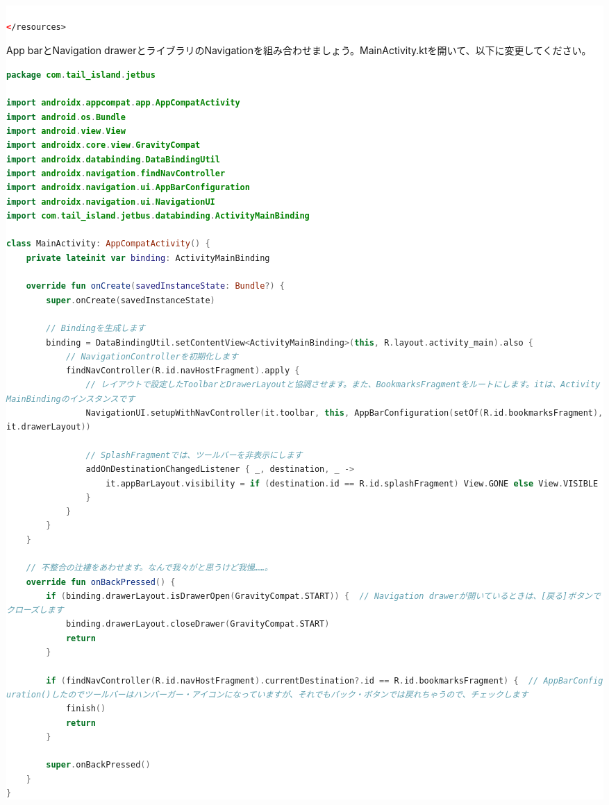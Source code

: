 ~~~ xml

</resources>
~~~

App barとNavigation drawerとライブラリのNavigationを組み合わせましょう。MainActivity.ktを開いて、以下に変更してください。

~~~ kotlin
package com.tail_island.jetbus

import androidx.appcompat.app.AppCompatActivity
import android.os.Bundle
import android.view.View
import androidx.core.view.GravityCompat
import androidx.databinding.DataBindingUtil
import androidx.navigation.findNavController
import androidx.navigation.ui.AppBarConfiguration
import androidx.navigation.ui.NavigationUI
import com.tail_island.jetbus.databinding.ActivityMainBinding

class MainActivity: AppCompatActivity() {
    private lateinit var binding: ActivityMainBinding

    override fun onCreate(savedInstanceState: Bundle?) {
        super.onCreate(savedInstanceState)

        // Bindingを生成します
        binding = DataBindingUtil.setContentView<ActivityMainBinding>(this, R.layout.activity_main).also {
            // NavigationControllerを初期化します
            findNavController(R.id.navHostFragment).apply {
                // レイアウトで設定したToolbarとDrawerLayoutと協調させます。また、BookmarksFragmentをルートにします。itは、ActivityMainBindingのインスタンスです
                NavigationUI.setupWithNavController(it.toolbar, this, AppBarConfiguration(setOf(R.id.bookmarksFragment), it.drawerLayout))

                // SplashFragmentでは、ツールバーを非表示にします
                addOnDestinationChangedListener { _, destination, _ ->
                    it.appBarLayout.visibility = if (destination.id == R.id.splashFragment) View.GONE else View.VISIBLE
                }
            }
        }
    }

    // 不整合の辻褄をあわせます。なんで我々がと思うけど我慢……。
    override fun onBackPressed() {
        if (binding.drawerLayout.isDrawerOpen(GravityCompat.START)) {  // Navigation drawerが開いているときは、[戻る]ボタンでクローズします
            binding.drawerLayout.closeDrawer(GravityCompat.START)
            return
        }

        if (findNavController(R.id.navHostFragment).currentDestination?.id == R.id.bookmarksFragment) {  // AppBarConfiguration()したのでツールバーはハンバーガー・アイコンになっていますが、それでもバック・ボタンでは戻れちゃうので、チェックします
            finish()
            return
        }

        super.onBackPressed()
    }
}
~~~

